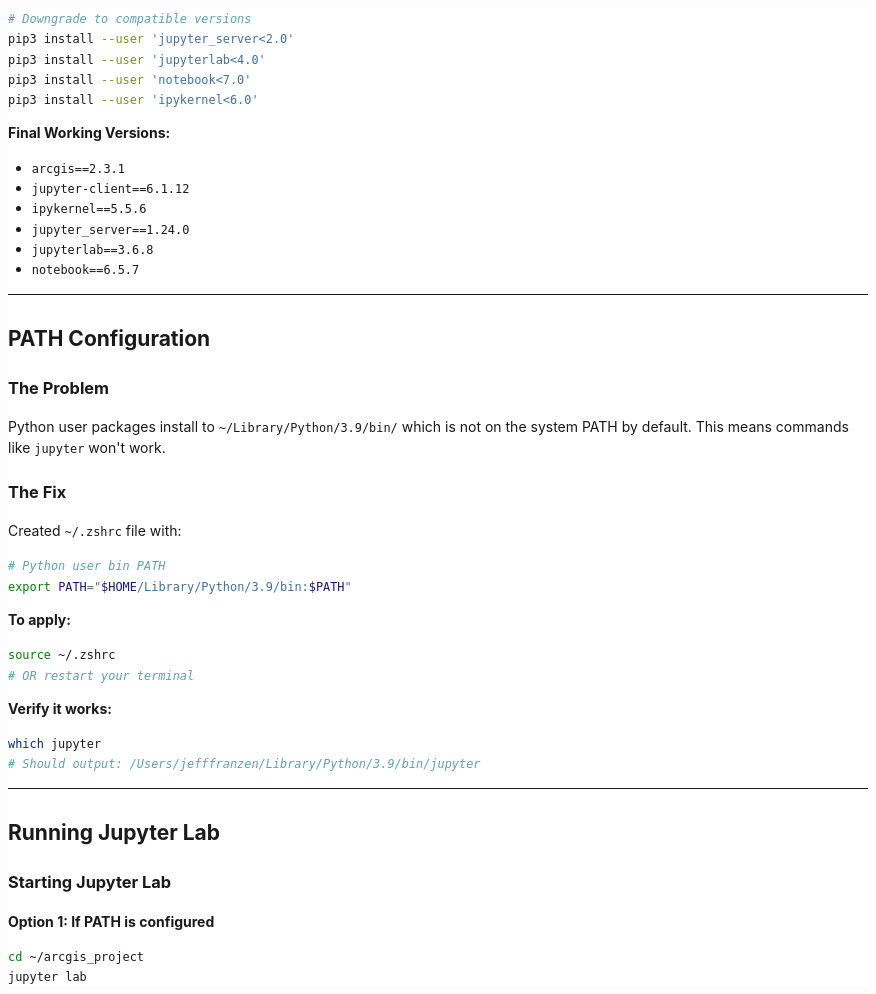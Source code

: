 ```bash
# Downgrade to compatible versions
pip3 install --user 'jupyter_server<2.0'
pip3 install --user 'jupyterlab<4.0'
pip3 install --user 'notebook<7.0'
pip3 install --user 'ipykernel<6.0'
```

**Final Working Versions:**
- `arcgis==2.3.1`
- `jupyter-client==6.1.12`
- `ipykernel==5.5.6`
- `jupyter_server==1.24.0`
- `jupyterlab==3.6.8`
- `notebook==6.5.7`

---

## PATH Configuration

### The Problem
Python user packages install to `~/Library/Python/3.9/bin/` which is not on the system PATH by default. This means commands like `jupyter` won't work.

### The Fix
Created `~/.zshrc` file with:

```bash
# Python user bin PATH
export PATH="$HOME/Library/Python/3.9/bin:$PATH"
```

**To apply:**
```bash
source ~/.zshrc
# OR restart your terminal
```

**Verify it works:**
```bash
which jupyter
# Should output: /Users/jefffranzen/Library/Python/3.9/bin/jupyter
```

---

## Running Jupyter Lab

### Starting Jupyter Lab

**Option 1: If PATH is configured**
```bash
cd ~/arcgis_project
jupyter lab
```
